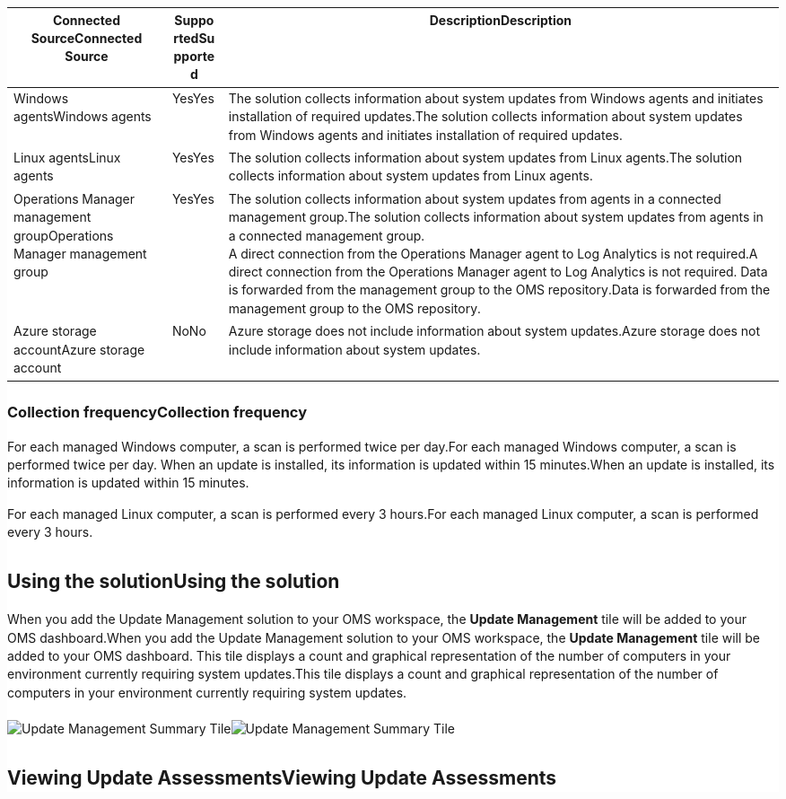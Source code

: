 | <span data-ttu-id="9c3e6-140">Connected Source</span><span class="sxs-lookup"><span data-stu-id="9c3e6-140">Connected Source</span></span> | <span data-ttu-id="9c3e6-141">Supported</span><span class="sxs-lookup"><span data-stu-id="9c3e6-141">Supported</span></span> | <span data-ttu-id="9c3e6-142">Description</span><span class="sxs-lookup"><span data-stu-id="9c3e6-142">Description</span></span> |
| --- | --- | --- |
| <span data-ttu-id="9c3e6-143">Windows agents</span><span class="sxs-lookup"><span data-stu-id="9c3e6-143">Windows agents</span></span> |<span data-ttu-id="9c3e6-144">Yes</span><span class="sxs-lookup"><span data-stu-id="9c3e6-144">Yes</span></span> |<span data-ttu-id="9c3e6-145">The solution collects information about system updates from Windows agents and initiates installation of required updates.</span><span class="sxs-lookup"><span data-stu-id="9c3e6-145">The solution collects information about system updates from Windows agents and initiates installation of required updates.</span></span> |
| <span data-ttu-id="9c3e6-146">Linux agents</span><span class="sxs-lookup"><span data-stu-id="9c3e6-146">Linux agents</span></span> |<span data-ttu-id="9c3e6-147">Yes</span><span class="sxs-lookup"><span data-stu-id="9c3e6-147">Yes</span></span> |<span data-ttu-id="9c3e6-148">The solution collects information about system updates from Linux agents.</span><span class="sxs-lookup"><span data-stu-id="9c3e6-148">The solution collects information about system updates from Linux agents.</span></span> |
| <span data-ttu-id="9c3e6-149">Operations Manager management group</span><span class="sxs-lookup"><span data-stu-id="9c3e6-149">Operations Manager management group</span></span> |<span data-ttu-id="9c3e6-150">Yes</span><span class="sxs-lookup"><span data-stu-id="9c3e6-150">Yes</span></span> |<span data-ttu-id="9c3e6-151">The solution collects information about system updates from agents in a connected management group.</span><span class="sxs-lookup"><span data-stu-id="9c3e6-151">The solution collects information about system updates from agents in a connected management group.</span></span><br><span data-ttu-id="9c3e6-152">A direct connection from the Operations Manager agent to Log Analytics is not required.</span><span class="sxs-lookup"><span data-stu-id="9c3e6-152">A direct connection from the Operations Manager agent to Log Analytics is not required.</span></span> <span data-ttu-id="9c3e6-153">Data is forwarded from the management group to the OMS repository.</span><span class="sxs-lookup"><span data-stu-id="9c3e6-153">Data is forwarded from the management group to the OMS repository.</span></span> |
| <span data-ttu-id="9c3e6-154">Azure storage account</span><span class="sxs-lookup"><span data-stu-id="9c3e6-154">Azure storage account</span></span> |<span data-ttu-id="9c3e6-155">No</span><span class="sxs-lookup"><span data-stu-id="9c3e6-155">No</span></span> |<span data-ttu-id="9c3e6-156">Azure storage does not include information about system updates.</span><span class="sxs-lookup"><span data-stu-id="9c3e6-156">Azure storage does not include information about system updates.</span></span> |

### <a name="collection-frequency"></a><span data-ttu-id="9c3e6-157">Collection frequency</span><span class="sxs-lookup"><span data-stu-id="9c3e6-157">Collection frequency</span></span>
<span data-ttu-id="9c3e6-158">For each managed Windows computer, a scan is performed twice per day.</span><span class="sxs-lookup"><span data-stu-id="9c3e6-158">For each managed Windows computer, a scan is performed twice per day.</span></span>  <span data-ttu-id="9c3e6-159">When an update is installed, its information is updated within 15 minutes.</span><span class="sxs-lookup"><span data-stu-id="9c3e6-159">When an update is installed, its information is updated within 15 minutes.</span></span>  

<span data-ttu-id="9c3e6-160">For each managed Linux computer, a scan is performed every 3 hours.</span><span class="sxs-lookup"><span data-stu-id="9c3e6-160">For each managed Linux computer, a scan is performed every 3 hours.</span></span>  

## <a name="using-the-solution"></a><span data-ttu-id="9c3e6-161">Using the solution</span><span class="sxs-lookup"><span data-stu-id="9c3e6-161">Using the solution</span></span>
<span data-ttu-id="9c3e6-162">When you add the Update Management solution to your OMS workspace, the **Update Management** tile will be added to your OMS dashboard.</span><span class="sxs-lookup"><span data-stu-id="9c3e6-162">When you add the Update Management solution to your OMS workspace, the **Update Management** tile will be added to your OMS dashboard.</span></span> <span data-ttu-id="9c3e6-163">This tile displays a count and graphical representation of the number of computers in your environment currently requiring system updates.</span><span class="sxs-lookup"><span data-stu-id="9c3e6-163">This tile displays a count and graphical representation of the number of computers in your environment currently requiring system updates.</span></span><br><br>
<span data-ttu-id="9c3e6-164">![Update Management Summary Tile](https://docstestmedia1.blob.core.windows.net/azure-media/articles/operations-management-suite/media/oms-solution-update-management/update-management-summary-tile.png)</span><span class="sxs-lookup"><span data-stu-id="9c3e6-164">![Update Management Summary Tile](https://docstestmedia1.blob.core.windows.net/azure-media/articles/operations-management-suite/media/oms-solution-update-management/update-management-summary-tile.png)</span></span>  

## <a name="viewing-update-assessments"></a><span data-ttu-id="9c3e6-165">Viewing Update Assessments</span><span class="sxs-lookup"><span data-stu-id="9c3e6-165">Viewing Update Assessments</span></span>